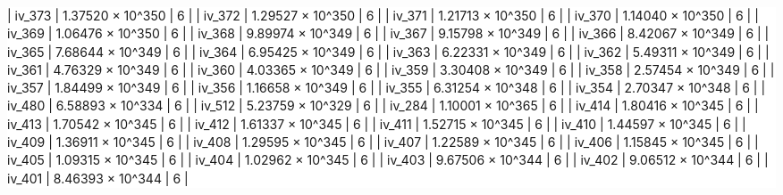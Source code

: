 | iv_373 | 1.37520 × 10^350 | 6 |
| iv_372 | 1.29527 × 10^350 | 6 |
| iv_371 | 1.21713 × 10^350 | 6 |
| iv_370 | 1.14040 × 10^350 | 6 |
| iv_369 | 1.06476 × 10^350 | 6 |
| iv_368 | 9.89974 × 10^349 | 6 |
| iv_367 | 9.15798 × 10^349 | 6 |
| iv_366 | 8.42067 × 10^349 | 6 |
| iv_365 | 7.68644 × 10^349 | 6 |
| iv_364 | 6.95425 × 10^349 | 6 |
| iv_363 | 6.22331 × 10^349 | 6 |
| iv_362 | 5.49311 × 10^349 | 6 |
| iv_361 | 4.76329 × 10^349 | 6 |
| iv_360 | 4.03365 × 10^349 | 6 |
| iv_359 | 3.30408 × 10^349 | 6 |
| iv_358 | 2.57454 × 10^349 | 6 |
| iv_357 | 1.84499 × 10^349 | 6 |
| iv_356 | 1.16658 × 10^349 | 6 |
| iv_355 | 6.31254 × 10^348 | 6 |
| iv_354 | 2.70347 × 10^348 | 6 |
| iv_480 | 6.58893 × 10^334 | 6 |
| iv_512 | 5.23759 × 10^329 | 6 |
| iv_284 | 1.10001 × 10^365 | 6 |
| iv_414 | 1.80416 × 10^345 | 6 |
| iv_413 | 1.70542 × 10^345 | 6 |
| iv_412 | 1.61337 × 10^345 | 6 |
| iv_411 | 1.52715 × 10^345 | 6 |
| iv_410 | 1.44597 × 10^345 | 6 |
| iv_409 | 1.36911 × 10^345 | 6 |
| iv_408 | 1.29595 × 10^345 | 6 |
| iv_407 | 1.22589 × 10^345 | 6 |
| iv_406 | 1.15845 × 10^345 | 6 |
| iv_405 | 1.09315 × 10^345 | 6 |
| iv_404 | 1.02962 × 10^345 | 6 |
| iv_403 | 9.67506 × 10^344 | 6 |
| iv_402 | 9.06512 × 10^344 | 6 |
| iv_401 | 8.46393 × 10^344 | 6 |